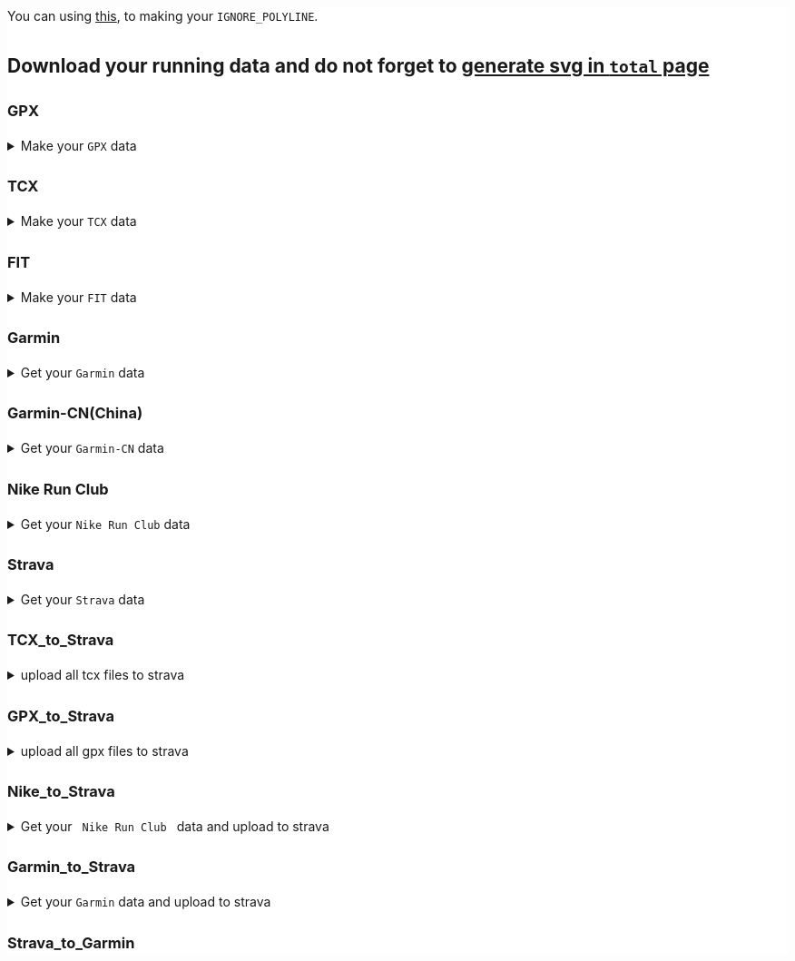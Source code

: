 You can using [this](https://developers.google.com/maps/documentation/utilities/polylineutility), to making your `IGNORE_POLYLINE`.

## Download your running data and do not forget to [generate svg in `total` page](#total-data-analysis)

### GPX

<details><summary>Make your <code>GPX</code> data</summary></details>

### TCX

<details><summary>Make your <code>TCX</code> data</summary></details>

### FIT

<details><summary>Make your <code>FIT</code> data</summary></details>

### Garmin

<details><summary>Get your <code>Garmin</code> data</summary></details>

### Garmin-CN(China)

<details><summary>Get your <code>Garmin-CN</code> data</summary></details>

### Nike Run Club

<details><summary>Get your <code>Nike Run Club</code> data</summary></details>

### Strava

<details><summary> Get your <code>Strava</code> data </summary></details>

### TCX_to_Strava

<details><summary>upload all tcx files to strava</summary></details>

### GPX_to_Strava

<details><summary>upload all gpx files to strava</summary></details>

### Nike_to_Strava

<details><summary>Get your <code> Nike Run Club </code> data and upload to strava</summary></details>

### Garmin_to_Strava

<details><summary>Get your <code>Garmin</code> data and upload to strava</summary></details>

### Strava_to_Garmin
